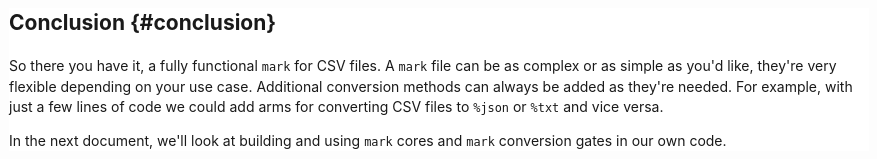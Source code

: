 ## Conclusion {#conclusion}

So there you have it, a fully functional `mark` for CSV files. A `mark` file can be as complex or as simple as you'd like, they're very flexible depending on your use case. Additional conversion methods can always be added as they're needed. For example, with just a few lines of code we could add arms for converting CSV files to `%json` or `%txt` and vice versa.

In the next document, we'll look at building and using `mark` cores and `mark` conversion gates in our own code.
